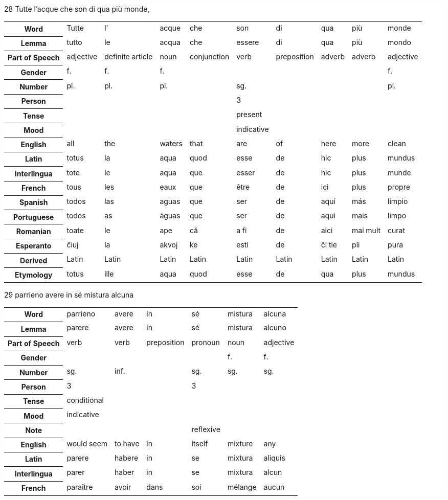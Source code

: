 28 Tutte l’acque che son di qua più monde,

<table>
<tr><th>Word</th><td>Tutte</td><td>l’</td><td>acque</td><td>che</td><td>son</td><td>di</td><td>qua</td><td>più</td><td>monde</td></tr>
<tr><th>Lemma</th><td>tutto</td><td>le</td><td>acqua</td><td>che</td><td>essere</td><td>di</td><td>qua</td><td>più</td><td>mondo</td></tr>
<tr><th>Part of Speech</th><td>adjective</td><td>definite article</td><td>noun</td><td>conjunction</td><td>verb</td><td>preposition</td><td>adverb</td><td>adverb</td><td>adjective</td></tr>
<tr><th>Gender</th><td>f.</td><td>f.</td><td>f.</td><td></td><td></td><td></td><td></td><td></td><td>f.</td></tr>
<tr><th>Number</th><td>pl.</td><td>pl.</td><td>pl.</td><td></td><td>sg.</td><td></td><td></td><td></td><td>pl.</td></tr>
<tr><th>Person</th><td></td><td></td><td></td><td></td><td>3</td><td></td><td></td><td></td><td></td></tr>
<tr><th>Tense</th><td></td><td></td><td></td><td></td><td>present</td><td></td><td></td><td></td><td></td></tr>
<tr><th>Mood</th><td></td><td></td><td></td><td></td><td>indicative</td><td></td><td></td><td></td><td></td></tr>
<tr><th>English</th><td>all</td><td>the</td><td>waters</td><td>that</td><td>are</td><td>of</td><td>here</td><td>more</td><td>clean</td></tr>
<tr><th>Latin</th><td>totus</td><td>la</td><td>aqua</td><td>quod</td><td>esse</td><td>de</td><td>hic</td><td>plus</td><td>mundus</td></tr>
<tr><th>Interlingua</th><td>tote</td><td>le</td><td>aqua</td><td>que</td><td>esser</td><td>de</td><td>hic</td><td>plus</td><td>munde</td></tr>
<tr><th>French</th><td>tous</td><td>les</td><td>eaux</td><td>que</td><td>être</td><td>de</td><td>ici</td><td>plus</td><td>propre</td></tr>
<tr><th>Spanish</th><td>todos</td><td>las</td><td>aguas</td><td>que</td><td>ser</td><td>de</td><td>aquí</td><td>más</td><td>limpio</td></tr>
<tr><th>Portuguese</th><td>todos</td><td>as</td><td>águas</td><td>que</td><td>ser</td><td>de</td><td>aqui</td><td>mais</td><td>limpo</td></tr>
<tr><th>Romanian</th><td>toate</td><td>le</td><td>ape</td><td>că</td><td>a fi</td><td>de</td><td>aici</td><td>mai mult</td><td>curat</td></tr>
<tr><th>Esperanto</th><td>ĉiuj</td><td>la</td><td>akvoj</td><td>ke</td><td>esti</td><td>de</td><td>ĉi tie</td><td>pli</td><td>pura</td></tr>
<tr><th>Derived</th><td>Latin</td><td>Latin</td><td>Latin</td><td>Latin</td><td>Latin</td><td>Latin</td><td>Latin</td><td>Latin</td><td>Latin</td></tr>
<tr><th>Etymology</th><td>totus</td><td>ille</td><td>aqua</td><td>quod</td><td>esse</td><td>de</td><td>qua</td><td>plus</td><td>mundus</td></tr>
</table>

29 parrieno avere in sé mistura alcuna

<table>
<tr><th>Word</th><td>parrieno</td><td>avere</td><td>in</td><td>sé</td><td>mistura</td><td>alcuna</td></tr>
<tr><th>Lemma</th><td>parere</td><td>avere</td><td>in</td><td>sé</td><td>mistura</td><td>alcuno</td></tr>
<tr><th>Part of Speech</th><td>verb</td><td>verb</td><td>preposition</td><td>pronoun</td><td>noun</td><td>adjective</td></tr>
<tr><th>Gender</th><td></td><td></td><td></td><td></td><td>f.</td><td>f.</td></tr>
<tr><th>Number</th><td>sg.</td><td>inf.</td><td></td><td>sg.</td><td>sg.</td><td>sg.</td></tr>
<tr><th>Person</th><td>3</td><td></td><td></td><td>3</td><td></td><td></td></tr>
<tr><th>Tense</th><td>conditional</td><td></td><td></td><td></td><td></td><td></td></tr>
<tr><th>Mood</th><td>indicative</td><td></td><td></td><td></td><td></td><td></td></tr>
<tr><th>Note</th><td></td><td></td><td></td><td>reflexive</td><td></td><td></td></tr>
<tr><th>English</th><td>would seem</td><td>to have</td><td>in</td><td>itself</td><td>mixture</td><td>any</td></tr>
<tr><th>Latin</th><td>parere</td><td>habere</td><td>in</td><td>se</td><td>mixtura</td><td>aliquis</td></tr>
<tr><th>Interlingua</th><td>parer</td><td>haber</td><td>in</td><td>se</td><td>mixtura</td><td>alcun</td></tr>
<tr><th>French</th><td>paraître</td><td>avoir</td><td>dans</td><td>soi</td><td>mélange</td><td>aucun</td></tr>